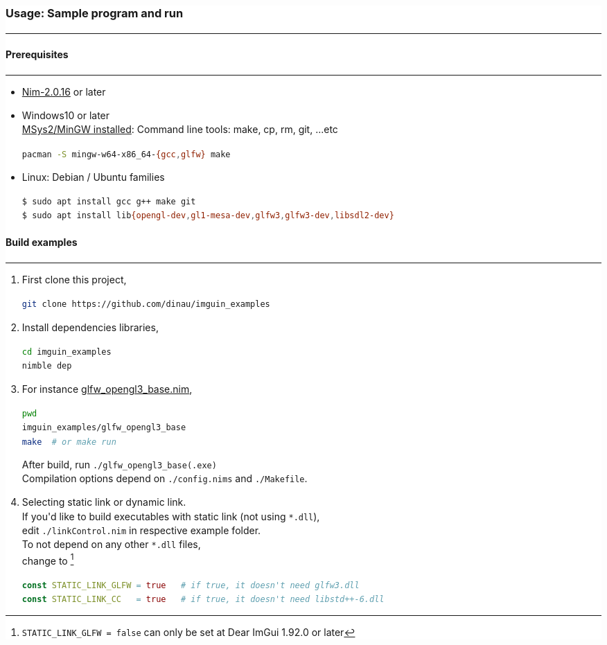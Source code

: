 ### Usage: Sample program and run

---

#### Prerequisites

---

- [Nim-2.0.16](https://nim-lang.org) or later
- Windows10 or later  
[MSys2/MinGW installed](https://www.msys2.org/): Command line tools: make, cp, rm, git, ...etc
   ```sh
   pacman -S mingw-w64-x86_64-{gcc,glfw} make
   ```
- Linux: Debian / Ubuntu families 

   ```sh
   $ sudo apt install gcc g++ make git 
   $ sudo apt install lib{opengl-dev,gl1-mesa-dev,glfw3,glfw3-dev,libsdl2-dev}
   ```

#### Build examples

---

1. First clone this project,

   ```sh
   git clone https://github.com/dinau/imguin_examples
   ```

1. Install dependencies libraries,

   ```sh
   cd imguin_examples
   nimble dep
   ```

1. For instance [glfw_opengl3_base.nim](glfw_opengl3_base/glfw_opengl3_base.nim),

   ```sh
   pwd
   imguin_examples/glfw_opengl3_base
   make  # or make run
   ```

   After build, run `./glfw_opengl3_base(.exe)`  
   Compilation options depend on `./config.nims` and `./Makefile`.


1. Selecting static link or dynamic link.  
If you'd like to build executables with static link (not using `*.dll`),  
edit `./linkControl.nim` in respective example folder.  
   To not depend on any other `*.dll` files,  
   change to [^glfwStatic]
      ```nim
      const STATIC_LINK_GLFW = true   # if true, it doesn't need glfw3.dll
      const STATIC_LINK_CC   = true   # if true, it doesn't need libstd++-6.dll
      ```


[^notice]: It may be better to use the **mainstream** project [nimgl/imgui](https://github.com/nimgl/imgui) (ImGui v1.85)  
[^glfwStatic]: `STATIC_LINK_GLFW = false` can only be set at Dear ImGui 1.92.0 or later
[^order]: Alphabectial order